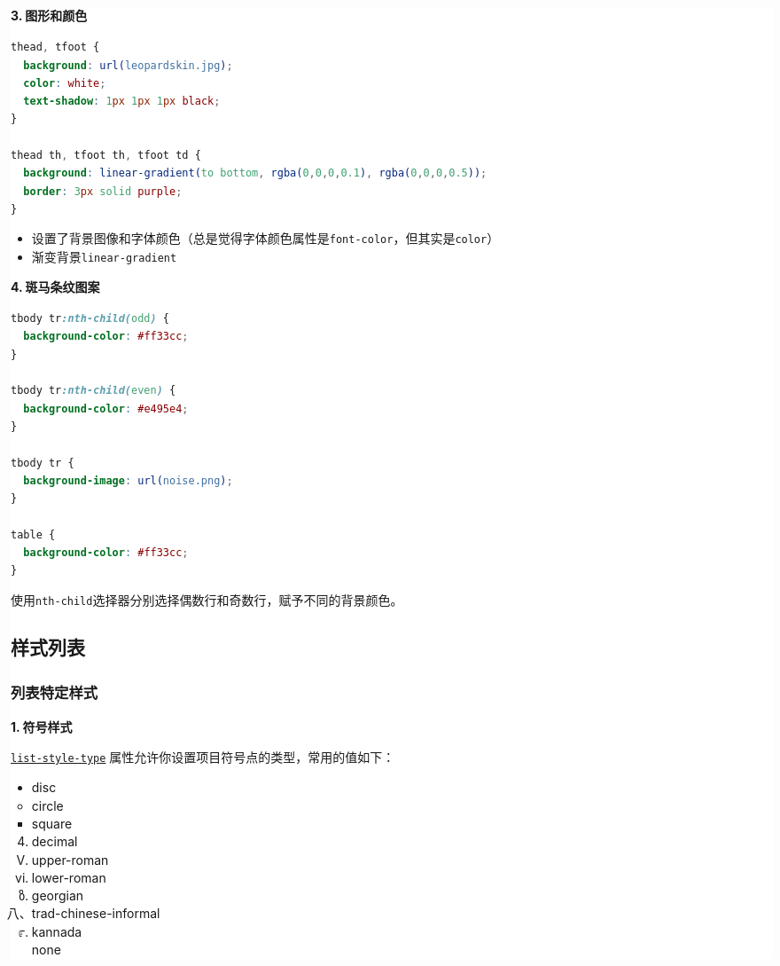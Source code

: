 

**3. 图形和颜色**

```css
thead, tfoot {
  background: url(leopardskin.jpg);
  color: white;
  text-shadow: 1px 1px 1px black;
}

thead th, tfoot th, tfoot td {
  background: linear-gradient(to bottom, rgba(0,0,0,0.1), rgba(0,0,0,0.5));
  border: 3px solid purple;
}
```

- 设置了背景图像和字体颜色（总是觉得字体颜色属性是`font-color`，但其实是`color`）
- 渐变背景`linear-gradient`



**4. 斑马条纹图案**

```css
tbody tr:nth-child(odd) {
  background-color: #ff33cc;
}

tbody tr:nth-child(even) {
  background-color: #e495e4;
}

tbody tr {
  background-image: url(noise.png);
}

table {
  background-color: #ff33cc;
}
```

使用`nth-child`选择器分别选择偶数行和奇数行，赋予不同的背景颜色。





## 样式列表

### 列表特定样式

**1. 符号样式**

[`list-style-type`](https://developer.mozilla.org/zh-CN/docs/Web/CSS/list-style-type) 属性允许你设置项目符号点的类型，常用的值如下：

<ol>
    <li style="list-style-type: disc">disc</li>
    <li style="list-style-type: circle">circle</li>
    <li style="list-style-type: square">square</li>
    <li style="list-style-type: decimal">decimal</li>
    <li style="list-style-type: upper-roman">upper-roman</li>
    <li style="list-style-type: lower-roman">lower-roman</li>
    <li style="list-style-type: georgian">georgian</li>
    <li style="list-style-type: trad-chinese-informal">trad-chinese-informal</li>
    <li style="list-style-type: kannada">kannada</li>
    <li style="list-style-type: none">none</li>
</ol>
